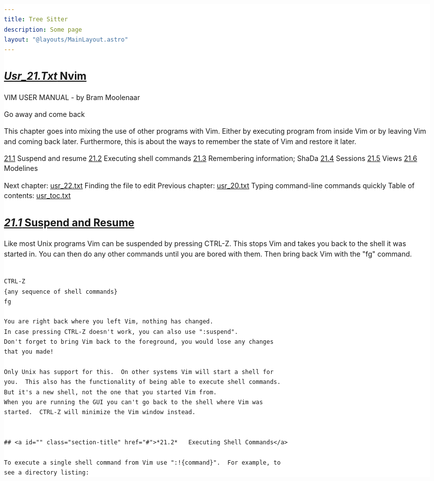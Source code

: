 ```yaml
---
title: Tree Sitter
description: Some page
layout: "@layouts/MainLayout.astro"
---
```



## <a id="" class="section-title" href="#">*Usr_21.Txt*	Nvim</a> 

VIM USER MANUAL - by Bram Moolenaar

Go away and come back


This chapter goes into mixing the use of other programs with Vim.  Either by
executing program from inside Vim or by leaving Vim and coming back later.
Furthermore, this is about the ways to remember the state of Vim and restore
it later.

[21.1](#21.1)	Suspend and resume
[21.2](#21.2)	Executing shell commands
[21.3](#21.3)	Remembering information; ShaDa
[21.4](#21.4)	Sessions
[21.5](#21.5)	Views
[21.6](#21.6)	Modelines

Next chapter: [usr_22.txt](#usr_22.txt)  Finding the file to edit
Previous chapter: [usr_20.txt](#usr_20.txt)  Typing command-line commands quickly
Table of contents: [usr_toc.txt](#usr_toc.txt)


## <a id="" class="section-title" href="#">*21.1*	Suspend and Resume</a> 

Like most Unix programs Vim can be suspended by pressing CTRL-Z.  This stops
Vim and takes you back to the shell it was started in.  You can then do any
other commands until you are bored with them.  Then bring back Vim with the
"fg" command.
```

CTRL-Z
{any sequence of shell commands}
fg

You are right back where you left Vim, nothing has changed.
In case pressing CTRL-Z doesn't work, you can also use ":suspend".
Don't forget to bring Vim back to the foreground, you would lose any changes
that you made!

Only Unix has support for this.  On other systems Vim will start a shell for
you.  This also has the functionality of being able to execute shell commands.
But it's a new shell, not the one that you started Vim from.
When you are running the GUI you can't go back to the shell where Vim was
started.  CTRL-Z will minimize the Vim window instead.


## <a id="" class="section-title" href="#">*21.2*	Executing Shell Commands</a> 

To execute a single shell command from Vim use ":!{command}".  For example, to
see a directory listing:
```
